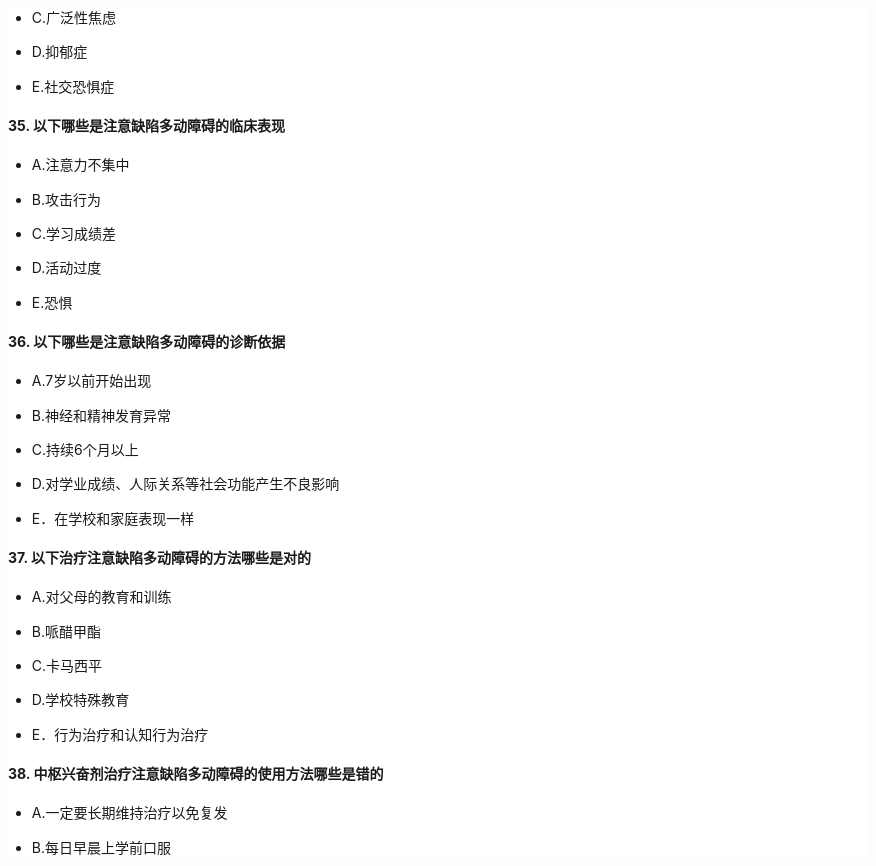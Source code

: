 * C.广泛性焦虑

* D.抑郁症

* E.社交恐惧症







#### 35. 以下哪些是注意缺陷多动障碍的临床表现

* A.注意力不集中

* B.攻击行为

* C.学习成绩差

* D.活动过度

* E.恐惧







#### 36. 以下哪些是注意缺陷多动障碍的诊断依据

* A.7岁以前开始出现

* B.神经和精神发育异常

* C.持续6个月以上

* D.对学业成绩、人际关系等社会功能产生不良影响

* E．在学校和家庭表现一样







#### 37. 以下治疗注意缺陷多动障碍的方法哪些是对的

* A.对父母的教育和训练

* B.哌醋甲酯

* C.卡马西平

* D.学校特殊教育

* E．行为治疗和认知行为治疗







#### 38. 中枢兴奋剂治疗注意缺陷多动障碍的使用方法哪些是错的

* A.一定要长期维持治疗以免复发

* B.每日早晨上学前口服
